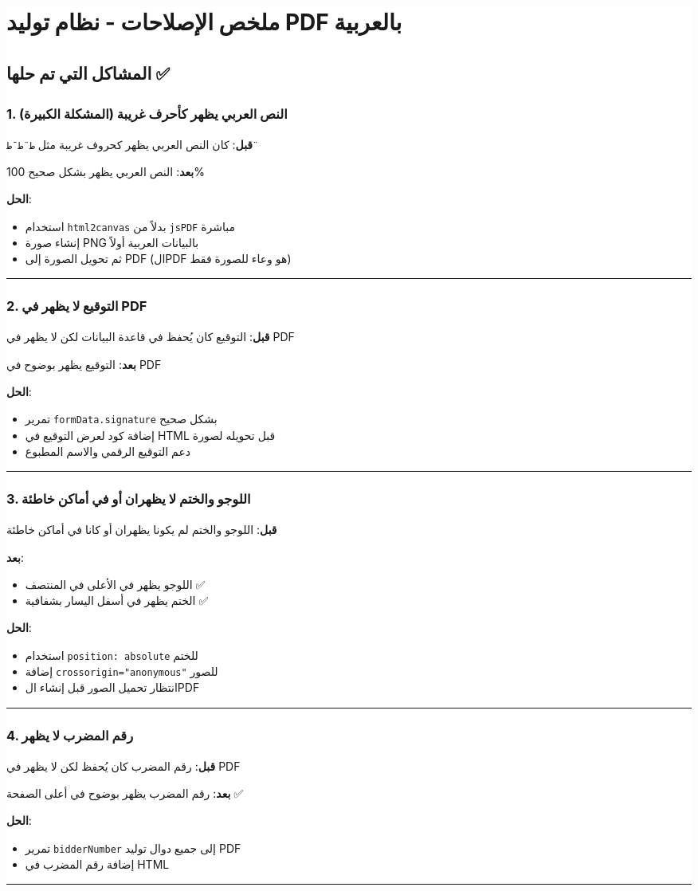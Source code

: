 # ملخص الإصلاحات - نظام توليد PDF بالعربية

## المشاكل التي تم حلها ✅

### 1. النص العربي يظهر كأحرف غريبة (المشكلة الكبيرة)
**قبل**: كان النص العربي يظهر كحروف غريبة مثل `ط¨ط¯ط¨`

**بعد**: النص العربي يظهر بشكل صحيح 100%

**الحل**:
- استخدام `html2canvas` بدلاً من `jsPDF` مباشرة
- إنشاء صورة PNG بالبيانات العربية أولاً
- ثم تحويل الصورة إلى PDF (الPDF هو وعاء للصورة فقط)

---

### 2. التوقيع لا يظهر في PDF
**قبل**: التوقيع كان يُحفظ في قاعدة البيانات لكن لا يظهر في PDF

**بعد**: التوقيع يظهر بوضوح في PDF

**الحل**:
- تمرير `formData.signature` بشكل صحيح
- إضافة كود لعرض التوقيع في HTML قبل تحويله لصورة
- دعم التوقيع الرقمي والاسم المطبوع

---

### 3. اللوجو والختم لا يظهران أو في أماكن خاطئة
**قبل**: اللوجو والختم لم يكونا يظهران أو كانا في أماكن خاطئة

**بعد**: 
- اللوجو يظهر في الأعلى في المنتصف ✅
- الختم يظهر في أسفل اليسار بشفافية ✅

**الحل**:
- استخدام `position: absolute` للختم
- إضافة `crossorigin="anonymous"` للصور
- انتظار تحميل الصور قبل إنشاء الPDF

---

### 4. رقم المضرب لا يظهر
**قبل**: رقم المضرب كان يُحفظ لكن لا يظهر في PDF

**بعد**: رقم المضرب يظهر بوضوح في أعلى الصفحة ✅

**الحل**:
- تمرير `bidderNumber` إلى جميع دوال توليد PDF
- إضافة رقم المضرب في HTML

---
